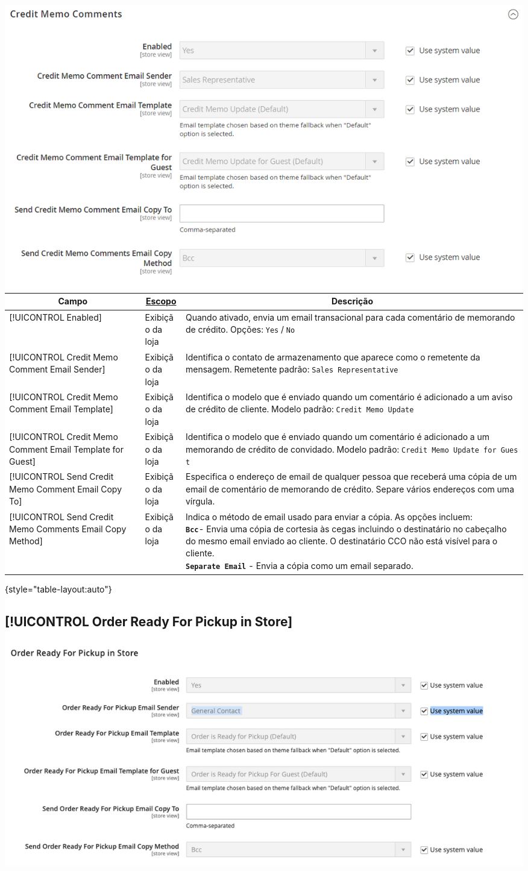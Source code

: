 ![Comentários do Memorando de Crédito](./assets/sales-emails-credit-memo-comments.png)



| Campo | [Escopo](../../getting-started/websites-stores-views.md#scope-settings) | Descrição |
|--- |--- |--- |
| [!UICONTROL Enabled] | Exibição da loja | Quando ativado, envia um email transacional para cada comentário de memorando de crédito. Opções: `Yes` / `No` |
| [!UICONTROL Credit Memo Comment Email Sender] | Exibição da loja | Identifica o contato de armazenamento que aparece como o remetente da mensagem. Remetente padrão: `Sales Representative` |
| [!UICONTROL Credit Memo Comment Email Template] | Exibição da loja | Identifica o modelo que é enviado quando um comentário é adicionado a um aviso de crédito de cliente. Modelo padrão: `Credit Memo Update` |
| [!UICONTROL Credit Memo Comment Email Template for Guest] | Exibição da loja | Identifica o modelo que é enviado quando um comentário é adicionado a um memorando de crédito de convidado. Modelo padrão: `Credit Memo Update for Guest` |
| [!UICONTROL Send Credit Memo Comment Email Copy To] | Exibição da loja | Especifica o endereço de email de qualquer pessoa que receberá uma cópia de um email de comentário de memorando de crédito. Separe vários endereços com uma vírgula. |
| [!UICONTROL Send Credit Memo Comments Email Copy Method] | Exibição da loja | Indica o método de email usado para enviar a cópia. As opções incluem: <br/>**`Bcc`**- Envia uma cópia de cortesia às cegas incluindo o destinatário no cabeçalho do mesmo email enviado ao cliente. O destinatário CCO não está visível para o cliente.<br/>**`Separate Email`** - Envia a cópia como um email separado. |

{style="table-layout:auto"}

## [!UICONTROL Order Ready For Pickup in Store]

![Pedido pronto para retirada na loja](./assets/sales-emails-ready-pickup.png)
